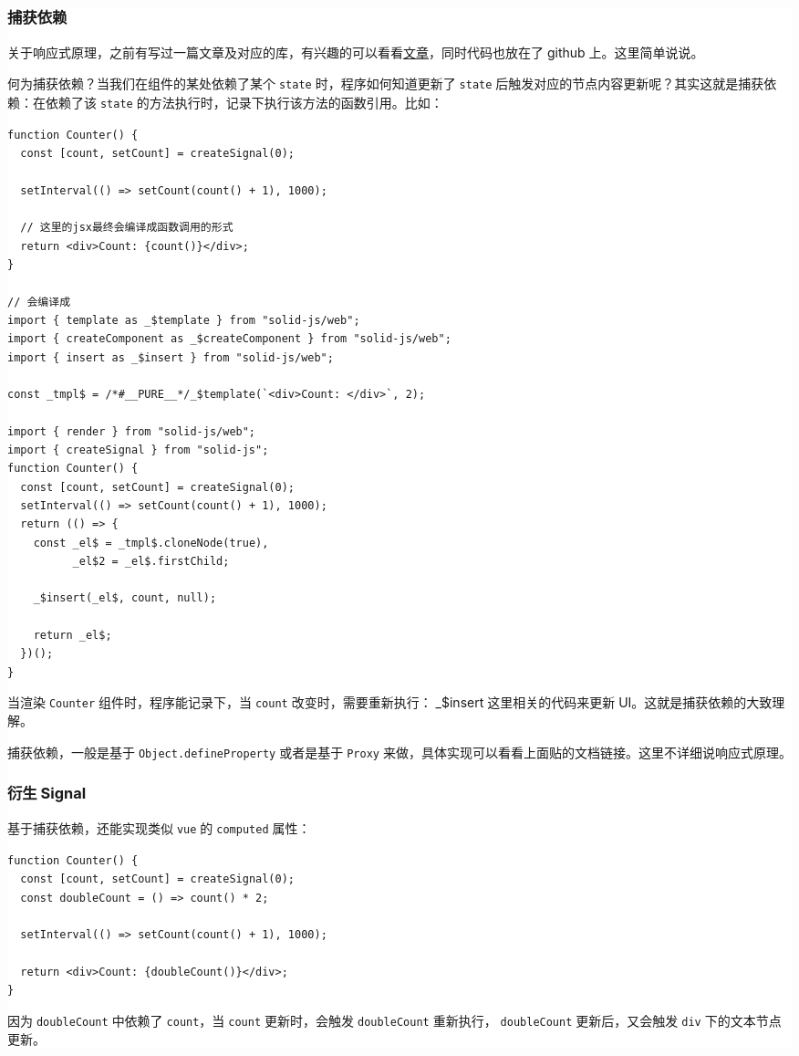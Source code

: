 ### 捕获依赖
关于响应式原理，之前有写过一篇文章及对应的库，有兴趣的可以看看[文章](https://reactivity.tanzhixuan.site/)，同时代码也放在了 github 上。这里简单说说。

何为捕获依赖？当我们在组件的某处依赖了某个 `state` 时，程序如何知道更新了 `state` 后触发对应的节点内容更新呢？其实这就是捕获依赖：在依赖了该 `state` 的方法执行时，记录下执行该方法的函数引用。比如：
```tsx
function Counter() {
  const [count, setCount] = createSignal(0);

  setInterval(() => setCount(count() + 1), 1000);

  // 这里的jsx最终会编译成函数调用的形式
  return <div>Count: {count()}</div>;
}

// 会编译成
import { template as _$template } from "solid-js/web";
import { createComponent as _$createComponent } from "solid-js/web";
import { insert as _$insert } from "solid-js/web";

const _tmpl$ = /*#__PURE__*/_$template(`<div>Count: </div>`, 2);

import { render } from "solid-js/web";
import { createSignal } from "solid-js";
function Counter() {
  const [count, setCount] = createSignal(0);
  setInterval(() => setCount(count() + 1), 1000);
  return (() => {
    const _el$ = _tmpl$.cloneNode(true),
          _el$2 = _el$.firstChild;

    _$insert(_el$, count, null);

    return _el$;
  })();
}
```
当渲染 `Counter` 组件时，程序能记录下，当 `count` 改变时，需要重新执行： _$insert 这里相关的代码来更新 UI。这就是捕获依赖的大致理解。

捕获依赖，一般是基于 `Object.defineProperty` 或者是基于 `Proxy` 来做，具体实现可以看看上面贴的文档链接。这里不详细说响应式原理。

### 衍生 Signal
基于捕获依赖，还能实现类似 `vue` 的 `computed` 属性：
```tsx
function Counter() {
  const [count, setCount] = createSignal(0);
  const doubleCount = () => count() * 2;

  setInterval(() => setCount(count() + 1), 1000);

  return <div>Count: {doubleCount()}</div>;
}
```
因为 `doubleCount` 中依赖了 `count`，当 `count` 更新时，会触发 `doubleCount` 重新执行， `doubleCount` 更新后，又会触发 `div` 下的文本节点更新。
